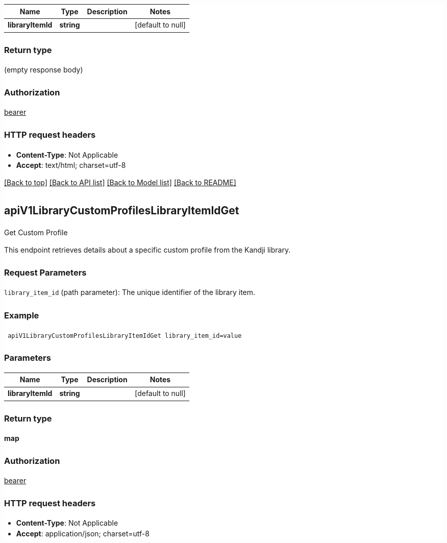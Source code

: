 Name | Type | Description  | Notes
------------- | ------------- | ------------- | -------------
 **libraryItemId** | **string** |  | [default to null]

### Return type

(empty response body)

### Authorization

[bearer](../README.md#bearer)

### HTTP request headers

- **Content-Type**: Not Applicable
- **Accept**: text/html; charset=utf-8

[[Back to top]](#) [[Back to API list]](../README.md#documentation-for-api-endpoints) [[Back to Model list]](../README.md#documentation-for-models) [[Back to README]](../README.md)


## apiV1LibraryCustomProfilesLibraryItemIdGet

Get Custom Profile

<p>This endpoint retrieves details about a specific custom profile from the Kandji library.</p>
<h3 id=\"request-parameters\">Request Parameters</h3>
<p><code>library_item_id</code> (path parameter): The unique identifier of the library item.</p>

### Example

```bash
 apiV1LibraryCustomProfilesLibraryItemIdGet library_item_id=value
```

### Parameters


Name | Type | Description  | Notes
------------- | ------------- | ------------- | -------------
 **libraryItemId** | **string** |  | [default to null]

### Return type

**map**

### Authorization

[bearer](../README.md#bearer)

### HTTP request headers

- **Content-Type**: Not Applicable
- **Accept**: application/json; charset=utf-8
